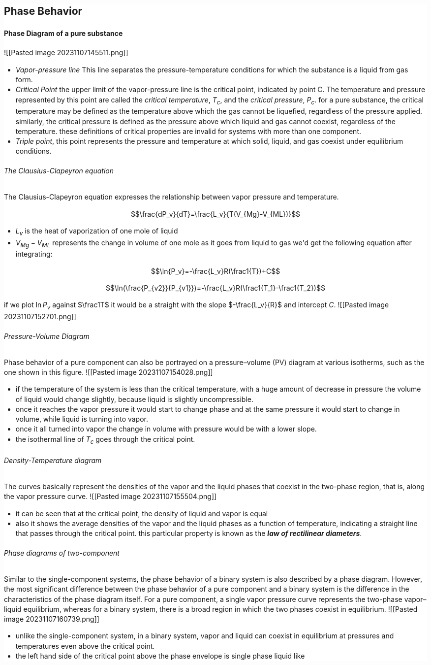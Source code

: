 ## Phase Behavior
#### Phase Diagram of a pure substance
![[Pasted image 20231107145511.png]]
- *Vapor-pressure line* This line separates the pressure-temperature conditions for which the substance is a liquid from gas form. 
- *Critical Point* the upper limit of the vapor-pressure line is the critical point, indicated by point C. The temperature and pressure represented by this point are called the *critical temperature*, $T_c$, and the *critical pressure*, $P_c$.
for a pure substance, the critical temperature may be defined as the temperature above which the gas cannot be liquefied, regardless of the pressure applied. similarly, the critical pressure is defined as the pressure above which liquid and gas cannot coexist, regardless of the temperature. these definitions of critical properties are invalid for systems with more than one component. 
- *Triple point*, this point represents the pressure and temperature at which solid, liquid, and gas coexist under equilibrium conditions. 
###### The Clausius-Clapeyron equation
The Clausius-Clapeyron equation expresses the relationship between vapor pressure and temperature.

$$\frac{dP_v}{dT}=\frac{L_v}{T(V_{Mg}-V_{ML})}$$

- $L_v$ is the heat of vaporization of one mole of liquid
- $V_{Mg}-V_{ML}$ represents the change in volume of one mole as it goes from liquid to gas
we'd get the following equation after integrating:

$$\ln{P_v}=-\frac{L_v}R(\frac1{T})+C$$

$$\ln(\frac{P_{v2}}{P_{v1}})=-\frac{L_v}R(\frac1{T_1}-\frac1{T_2})$$

if we plot $\ln{P_v}$ against $\frac1T$ it would be a straight with the slope $-\frac{L_v}{R}$ and intercept $C$.
![[Pasted image 20231107152701.png]]

###### Pressure-Volume Diagram 
Phase behavior of a pure component can also be portrayed on a pressure–volume (PV) diagram at various isotherms, such as the one shown in this figure. 
![[Pasted image 20231107154028.png]]
- if the temperature of the system is less than the critical temperature, with a huge amount of decrease in pressure the volume of liquid would change slightly, because liquid is slightly uncompressible.
- once it reaches the vapor pressure it would start to change phase and at the same pressure it would start to change in volume, while liquid is turning into vapor. 
- once it all turned into vapor the change in volume with pressure would be with a lower slope.
- the isothermal line of $T_c$ goes through the critical point.

###### Density-Temperature diagram
The curves basically represent the densities of the vapor and the liquid phases that coexist in the two-phase region, that is, along the vapor pressure curve. 
![[Pasted image 20231107155504.png]]
- it can be seen that at the critical point, the density of liquid and vapor is equal
- also it shows the average densities of the vapor and the liquid phases as a function of temperature, indicating a straight line that passes through the critical point. this particular property is known as the ***law of rectilinear diameters***.
###### Phase diagrams of two-component 
Similar to the single-component systems, the phase behavior of a binary system is also described by a phase diagram. However, the most significant difference between the phase behavior of a pure component and a binary system is the difference in the characteristics of the phase diagram itself. For a pure component, a single vapor pressure curve represents the two-phase vapor–liquid equilibrium, whereas for a binary system, there is a broad region in which the two phases coexist in equilibrium.
![[Pasted image 20231107160739.png]]
- unlike the single-component system, in a binary system, vapor and liquid can coexist in equilibrium at pressures and temperatures even above the critical point.
- the left hand side of the critical point above the phase envelope is single phase liquid like